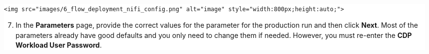     <img src="images/6_flow_deployment_nifi_config.png" alt="image" style="width:800px;height:auto;">

7. In the **Parameters** page, provide the correct values for the parameter for the production run and then click **Next**. Most of the parameters already have good defaults and you only need to change them if needed. However, you must re-enter the **CDP Workload User Password**.
